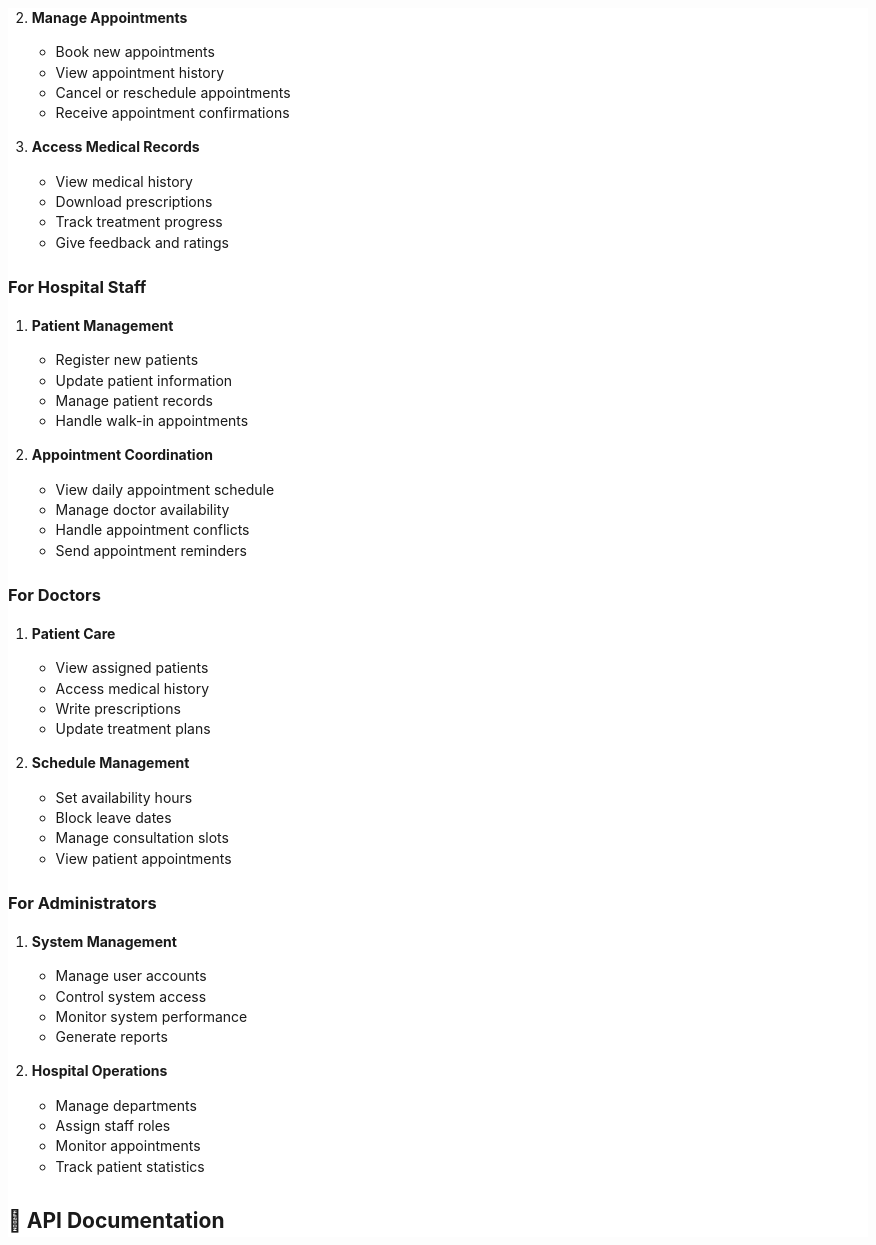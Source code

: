 2. **Manage Appointments**
   - Book new appointments
   - View appointment history
   - Cancel or reschedule appointments
   - Receive appointment confirmations

3. **Access Medical Records**
   - View medical history
   - Download prescriptions
   - Track treatment progress
   - Give feedback and ratings

### For Hospital Staff
1. **Patient Management**
   - Register new patients
   - Update patient information
   - Manage patient records
   - Handle walk-in appointments

2. **Appointment Coordination**
   - View daily appointment schedule
   - Manage doctor availability
   - Handle appointment conflicts
   - Send appointment reminders

### For Doctors
1. **Patient Care**
   - View assigned patients
   - Access medical history
   - Write prescriptions
   - Update treatment plans

2. **Schedule Management**
   - Set availability hours
   - Block leave dates
   - Manage consultation slots
   - View patient appointments

### For Administrators
1. **System Management**
   - Manage user accounts
   - Control system access
   - Monitor system performance
   - Generate reports

2. **Hospital Operations**
   - Manage departments
   - Assign staff roles
   - Monitor appointments
   - Track patient statistics

## 🔌 API Documentation
